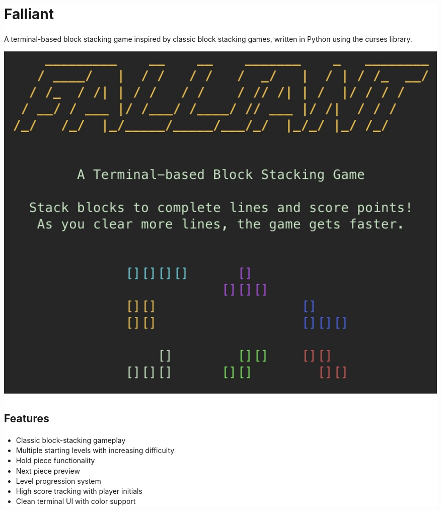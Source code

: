 # Falliant

A terminal-based block stacking game inspired by classic block stacking games, written in Python using the curses library.

![Falliant Screenshot](falliant/images/screenshot.png)

## Features

- Classic block-stacking gameplay
- Multiple starting levels with increasing difficulty
- Hold piece functionality
- Next piece preview
- Level progression system
- High score tracking with player initials
- Clean terminal UI with color support
